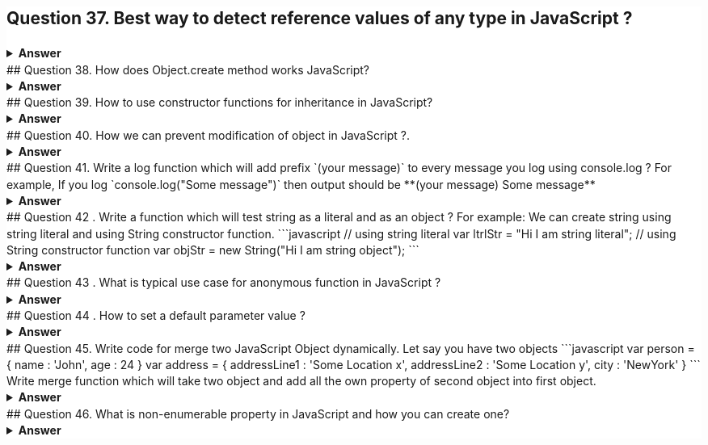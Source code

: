 ## Question 37. Best way to detect reference values of any type in JavaScript ?
<details><summary><b>Answer</b></summary></details>
## Question 38. How does Object.create method works JavaScript?
<details><summary><b>Answer</b></summary></details>
## Question 39. How to use constructor functions for inheritance in JavaScript?
<details><summary><b>Answer</b></summary></details>
## Question 40. How we can prevent modification of object in JavaScript ?.
<details><summary><b>Answer</b></summary></details>
## Question 41. Write a log function which will add prefix `(your message)` to every message you log using console.log ? 
 For example, If you log `console.log("Some message")` then output should be **(your message) Some message**
 <details><summary><b>Answer</b></summary></details>
## Question 42 . Write a function which will test string as a literal and as an object ?
For example: We can create string using string literal and using String constructor function. 
```javascript
 // using string literal
 var ltrlStr = "Hi I am string literal";
 // using String constructor function 
 var objStr = new String("Hi I am string object");
```
<details><summary><b>Answer</b></summary></details>
## Question 43 . What is typical use case for anonymous function in JavaScript ?
<details><summary><b>Answer</b></summary></details>
## Question 44 . How to set a default parameter value ?
<details><summary><b>Answer</b></summary></details>
## Question 45. Write code for merge two JavaScript Object dynamically.
Let say you have two objects 
```javascript
var person = {
	name : 'John',
	age  : 24
}
var address = {
	addressLine1 : 'Some Location x',
	addressLine2 : 'Some Location y',
	city : 'NewYork'
} 
```
Write merge function which will take two object and add all the own property of second object into first object.
<details><summary><b>Answer</b></summary></details>
## Question 46. What is non-enumerable property in JavaScript and how you can create one?
<details><summary><b>Answer</b></summary></details>